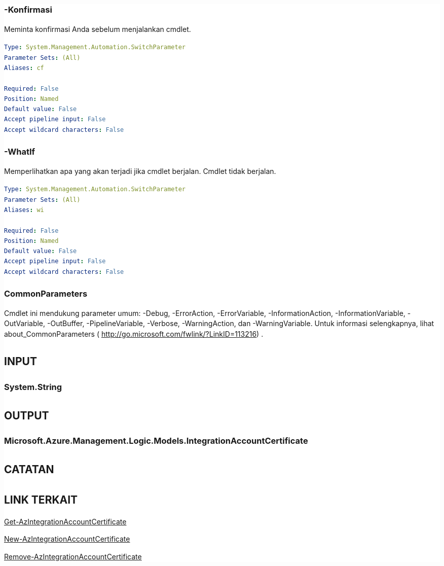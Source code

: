 ### -Konfirmasi
Meminta konfirmasi Anda sebelum menjalankan cmdlet.

```yaml
Type: System.Management.Automation.SwitchParameter
Parameter Sets: (All)
Aliases: cf

Required: False
Position: Named
Default value: False
Accept pipeline input: False
Accept wildcard characters: False
```

### -WhatIf
Memperlihatkan apa yang akan terjadi jika cmdlet berjalan.
Cmdlet tidak berjalan.

```yaml
Type: System.Management.Automation.SwitchParameter
Parameter Sets: (All)
Aliases: wi

Required: False
Position: Named
Default value: False
Accept pipeline input: False
Accept wildcard characters: False
```

### CommonParameters
Cmdlet ini mendukung parameter umum: -Debug, -ErrorAction, -ErrorVariable, -InformationAction, -InformationVariable, -OutVariable, -OutBuffer, -PipelineVariable, -Verbose, -WarningAction, dan -WarningVariable. Untuk informasi selengkapnya, lihat about_CommonParameters ( http://go.microsoft.com/fwlink/?LinkID=113216) .

## INPUT

### System.String

## OUTPUT

### Microsoft.Azure.Management.Logic.Models.IntegrationAccountCertificate

## CATATAN

## LINK TERKAIT

[Get-AzIntegrationAccountCertificate](./Get-AzIntegrationAccountCertificate.md)

[New-AzIntegrationAccountCertificate](./New-AzIntegrationAccountCertificate.md)

[Remove-AzIntegrationAccountCertificate](./Remove-AzIntegrationAccountCertificate.md)


